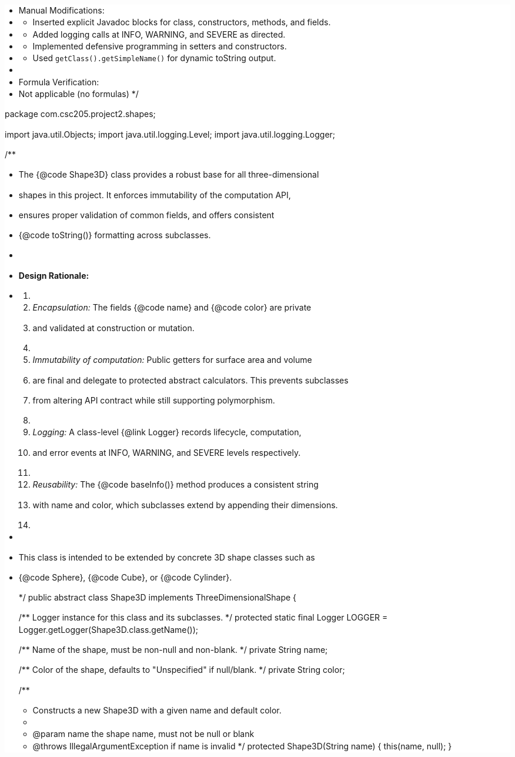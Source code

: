 * Manual Modifications:
* - Inserted explicit Javadoc blocks for class, constructors, methods, and fields.
* - Added logging calls at INFO, WARNING, and SEVERE as directed.
* - Implemented defensive programming in setters and constructors.
* - Used `getClass().getSimpleName()` for dynamic toString output.
*
* Formula Verification:
* Not applicable (no formulas)
  */

package com.csc205.project2.shapes;

import java.util.Objects;
import java.util.logging.Level;
import java.util.logging.Logger;

/**
* The {@code Shape3D} class provides a robust base for all three-dimensional
* shapes in this project. It enforces immutability of the computation API,
* ensures proper validation of common fields, and offers consistent
* {@code toString()} formatting across subclasses.
*
* <p><strong>Design Rationale:</strong></p>
* <ol>
*   <li><em>Encapsulation:</em> The fields {@code name} and {@code color} are private
*   and validated at construction or mutation.</li>
*   <li><em>Immutability of computation:</em> Public getters for surface area and volume
*   are final and delegate to protected abstract calculators. This prevents subclasses
*   from altering API contract while still supporting polymorphism.</li>
*   <li><em>Logging:</em> A class-level {@link Logger} records lifecycle, computation,
*   and error events at INFO, WARNING, and SEVERE levels respectively.</li>
*   <li><em>Reusability:</em> The {@code baseInfo()} method produces a consistent string
*   with name and color, which subclasses extend by appending their dimensions.</li>
* </ol>
*
* <p>This class is intended to be extended by concrete 3D shape classes such as
* {@code Sphere}, {@code Cube}, or {@code Cylinder}.</p>
  */
  public abstract class Shape3D implements ThreeDimensionalShape {

  /** Logger instance for this class and its subclasses. */
  protected static final Logger LOGGER = Logger.getLogger(Shape3D.class.getName());

  /** Name of the shape, must be non-null and non-blank. */
  private String name;

  /** Color of the shape, defaults to "Unspecified" if null/blank. */
  private String color;

  /**
    * Constructs a new Shape3D with a given name and default color.
    *
    * @param name the shape name, must not be null or blank
    * @throws IllegalArgumentException if name is invalid
      */
      protected Shape3D(String name) {
      this(name, null);
      }
